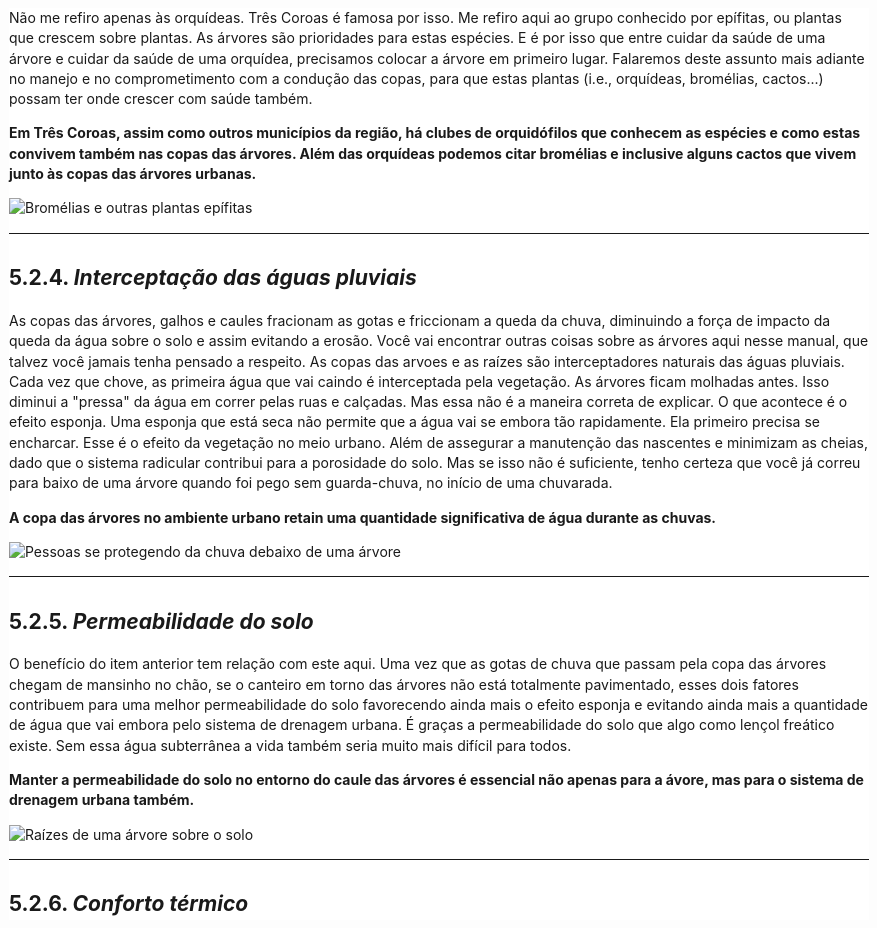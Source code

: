 Não me refiro apenas às orquídeas. Três Coroas é famosa por isso. Me refiro aqui ao grupo conhecido por epífitas, ou plantas que crescem sobre plantas. As árvores são prioridades para estas espécies. E é por isso que entre cuidar da saúde de uma árvore e cuidar da saúde de uma orquídea, precisamos colocar a árvore em primeiro lugar. Falaremos deste assunto mais adiante no manejo e no comprometimento com a condução das copas, para que estas plantas (i.e., orquídeas, bromélias, cactos...) possam ter onde crescer com saúde também.

<p class="legenda"><strong>Em Três Coroas, assim como outros municípios da região, há clubes de orquidófilos que conhecem as espécies e como estas convivem também nas copas das árvores. Além das orquídeas podemos citar bromélias e inclusive alguns cactos que vivem junto às copas das árvores urbanas.</strong></p>
<img src="/img/epifitismo.jpg" alt="Bromélias e outras plantas epífitas" width="670">

---

## 5.2.4. ***Interceptação das águas pluviais***

As copas das árvores, galhos e caules fracionam as gotas e friccionam a queda da chuva, diminuindo a força de impacto da queda da água sobre o solo e assim evitando a erosão. Você vai encontrar outras coisas sobre as árvores aqui nesse manual, que talvez você jamais tenha pensado a respeito. As copas das arvoes e as raízes são interceptadores naturais das águas pluviais. Cada vez que chove, as primeira água que vai caindo é interceptada pela vegetação. As árvores ficam molhadas antes. Isso diminui a "pressa" da água em correr pelas ruas e calçadas. Mas essa não é a maneira correta de explicar. O que acontece é o efeito esponja. Uma esponja que está seca não permite que a água vai se embora tão rapidamente. Ela primeiro precisa se encharcar. Esse é o efeito da vegetação no meio urbano. Além de assegurar a manutenção das nascentes e minimizam as cheias, dado que o sistema radicular contribui para a porosidade do solo. Mas se isso não é suficiente, tenho certeza que você já correu para baixo de uma árvore quando foi pego sem guarda-chuva, no início de uma chuvarada.

<p class="legenda"><strong>A copa das árvores no ambiente urbano retain uma quantidade significativa de água durante as chuvas.</strong></p>
<img src="/img/peopleunderatreeintherain.png" alt="Pessoas se protegendo da chuva debaixo de uma árvore" width="670">

---

## 5.2.5. ***Permeabilidade do solo***

O benefício do item anterior tem relação com este aqui. Uma vez que as gotas de chuva que passam pela copa das árvores chegam de mansinho no chão, se o canteiro em torno das árvores não está totalmente pavimentado, esses dois fatores contribuem para uma melhor permeabilidade do solo favorecendo ainda mais o efeito esponja e evitando ainda mais a quantidade de água que vai embora pelo sistema de drenagem urbana. É graças a permeabilidade do solo que algo como lençol freático existe. Sem essa água subterrânea a vida também seria muito mais difícil para todos.

<p class="legenda"><strong>Manter a permeabilidade do solo no entorno do caule das árvores é essencial não apenas para a ávore, mas para o sistema de drenagem urbana também.</strong></p>
<img src="/img/raizessobreosolo.jpg" alt="Raízes de uma árvore sobre o solo" width="670">


---

## 5.2.6. ***Conforto térmico***
